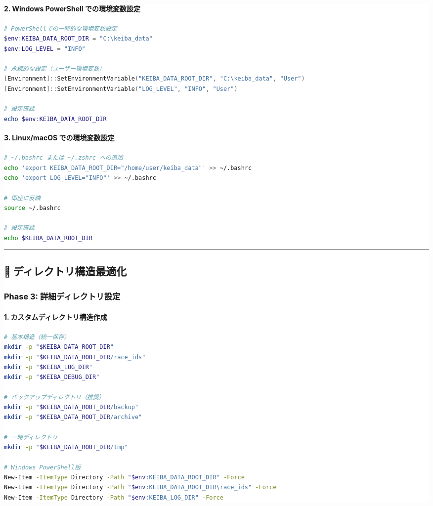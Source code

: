 #### 2. Windows PowerShell での環境変数設定
```powershell
# PowerShellでの一時的な環境変数設定
$env:KEIBA_DATA_ROOT_DIR = "C:\keiba_data"
$env:LOG_LEVEL = "INFO"

# 永続的な設定（ユーザー環境変数）
[Environment]::SetEnvironmentVariable("KEIBA_DATA_ROOT_DIR", "C:\keiba_data", "User")
[Environment]::SetEnvironmentVariable("LOG_LEVEL", "INFO", "User")

# 設定確認
echo $env:KEIBA_DATA_ROOT_DIR
```

#### 3. Linux/macOS での環境変数設定
```bash
# ~/.bashrc または ~/.zshrc への追加
echo 'export KEIBA_DATA_ROOT_DIR="/home/user/keiba_data"' >> ~/.bashrc
echo 'export LOG_LEVEL="INFO"' >> ~/.bashrc

# 即座に反映
source ~/.bashrc

# 設定確認
echo $KEIBA_DATA_ROOT_DIR
```

---

## 📁 ディレクトリ構造最適化

### Phase 3: 詳細ディレクトリ設定

#### 1. カスタムディレクトリ構造作成
```bash
# 基本構造（統一保存）
mkdir -p "$KEIBA_DATA_ROOT_DIR"
mkdir -p "$KEIBA_DATA_ROOT_DIR/race_ids"  
mkdir -p "$KEIBA_LOG_DIR"
mkdir -p "$KEIBA_DEBUG_DIR"

# バックアップディレクトリ（推奨）
mkdir -p "$KEIBA_DATA_ROOT_DIR/backup"
mkdir -p "$KEIBA_DATA_ROOT_DIR/archive"

# 一時ディレクトリ
mkdir -p "$KEIBA_DATA_ROOT_DIR/tmp"

# Windows PowerShell版
New-Item -ItemType Directory -Path "$env:KEIBA_DATA_ROOT_DIR" -Force
New-Item -ItemType Directory -Path "$env:KEIBA_DATA_ROOT_DIR\race_ids" -Force
New-Item -ItemType Directory -Path "$env:KEIBA_LOG_DIR" -Force
```

